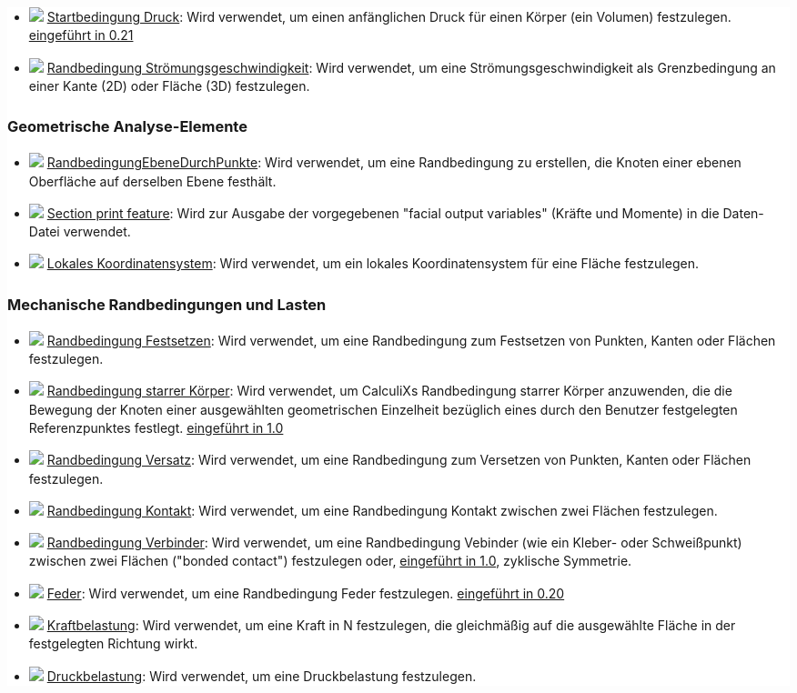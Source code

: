 - ![](/images/FEM_ConstraintInitialPressure.svg) [Startbedingung Druck](/FEM_ConstraintInitialPressure/de "FEM ConstraintInitialPressure/de"): Wird verwendet, um einen anfänglichen Druck für einen Körper (ein Volumen) festzulegen. [eingeführt in 0.21](/Release_notes_0.21/de "Release notes 0.21/de")

- ![](/images/FEM_ConstraintFlowVelocity.svg) [Randbedingung Strömungsgeschwindigkeit](/FEM_ConstraintFlowVelocity/de "FEM ConstraintFlowVelocity/de"): Wird verwendet, um eine Strömungsgeschwindigkeit als Grenzbedingung an einer Kante (2D) oder Fläche (3D) festzulegen.

### Geometrische Analyse-Elemente

- ![](/images/FEM_ConstraintPlaneRotation.svg) [RandbedingungEbeneDurchPunkte](/FEM_ConstraintPlaneRotation/de "FEM ConstraintPlaneRotation/de"): Wird verwendet, um eine Randbedingung zu erstellen, die Knoten einer ebenen Oberfläche auf derselben Ebene festhält.

- ![](/images/FEM_ConstraintSectionPrint.svg) [Section print feature](/FEM_ConstraintSectionPrint/de "FEM ConstraintSectionPrint/de"): Wird zur Ausgabe der vorgegebenen "facial output variables" (Kräfte und Momente) in die Daten-Datei verwendet.

- ![](/images/FEM_ConstraintTransform.svg) [Lokales Koordinatensystem](/FEM_ConstraintTransform/de "FEM ConstraintTransform/de"): Wird verwendet, um ein lokales Koordinatensystem für eine Fläche festzulegen.

### Mechanische Randbedingungen und Lasten

- ![](/images/FEM_ConstraintFixed.svg) [Randbedingung Festsetzen](/FEM_ConstraintFixed/de "FEM ConstraintFixed/de"): Wird verwendet, um eine Randbedingung zum Festsetzen von Punkten, Kanten oder Flächen festzulegen.

- ![](/images/FEM_ConstraintRigidBody.svg) [Randbedingung starrer Körper](/FEM_ConstraintRigidBody/de "FEM ConstraintRigidBody/de"): Wird verwendet, um CalculiXs Randbedingung starrer Körper anzuwenden, die die Bewegung der Knoten einer ausgewählten geometrischen Einzelheit bezüglich eines durch den Benutzer festgelegten Referenzpunktes festlegt. [eingeführt in 1.0](/Release_notes_1.0/de "Release notes 1.0/de")

- ![](/images/FEM_ConstraintDisplacement.svg) [Randbedingung Versatz](/FEM_ConstraintDisplacement/de "FEM ConstraintDisplacement/de"): Wird verwendet, um eine Randbedingung zum Versetzen von Punkten, Kanten oder Flächen festzulegen.

- ![](/images/FEM_ConstraintContact.svg) [Randbedingung Kontakt](/FEM_ConstraintContact/de "FEM ConstraintContact/de"): Wird verwendet, um eine Randbedingung Kontakt zwischen zwei Flächen festzulegen.

- ![](/images/FEM_ConstraintTie.svg) [Randbedingung Verbinder](/FEM_ConstraintTie/de "FEM ConstraintTie/de"): Wird verwendet, um eine Randbedingung Vebinder (wie ein Kleber- oder Schweißpunkt) zwischen zwei Flächen ("bonded contact") festzulegen oder, [eingeführt in 1.0](/Release_notes_1.0/de "Release notes 1.0/de"), zyklische Symmetrie.

- ![](/images/FEM_ConstraintSpring.svg) [Feder](/FEM_ConstraintSpring/de "FEM ConstraintSpring/de"): Wird verwendet, um eine Randbedingung Feder festzulegen. [eingeführt in 0.20](/Release_notes_0.20/de "Release notes 0.20/de")

- ![](/images/FEM_ConstraintForce.svg) [Kraftbelastung](/FEM_ConstraintForce/de "FEM ConstraintForce/de"): Wird verwendet, um eine Kraft in N festzulegen, die gleichmäßig auf die ausgewählte Fläche in der festgelegten Richtung wirkt.

- ![](/images/FEM_ConstraintPressure.svg) [Druckbelastung](/FEM_ConstraintPressure/de "FEM ConstraintPressure/de"): Wird verwendet, um eine Druckbelastung festzulegen.

